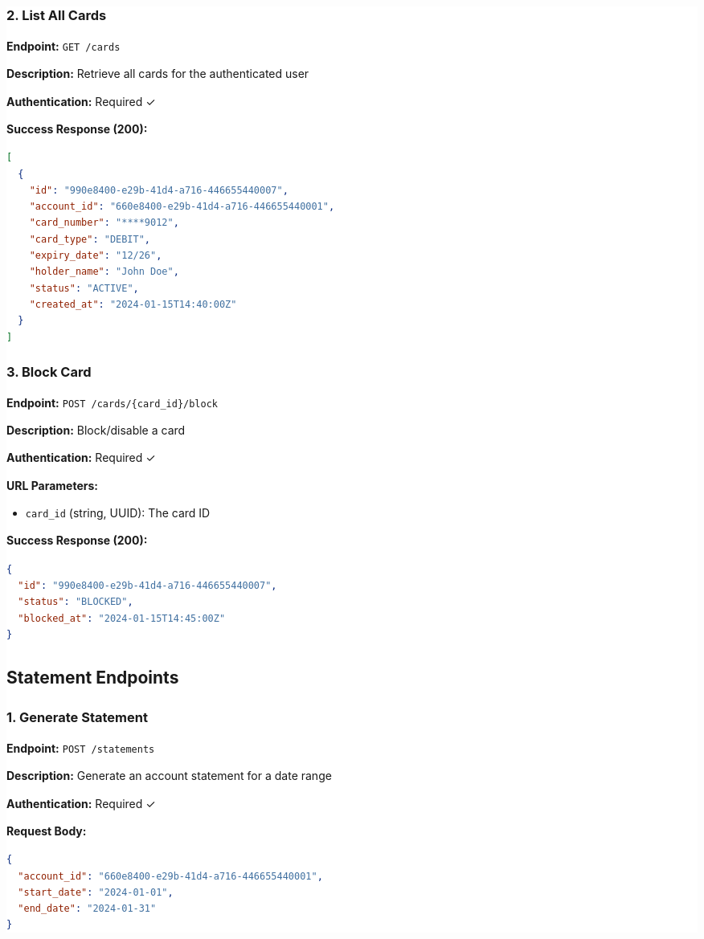 ### 2. List All Cards

**Endpoint:** `GET /cards`

**Description:** Retrieve all cards for the authenticated user

**Authentication:** Required ✓

**Success Response (200):**
```json
[
  {
    "id": "990e8400-e29b-41d4-a716-446655440007",
    "account_id": "660e8400-e29b-41d4-a716-446655440001",
    "card_number": "****9012",
    "card_type": "DEBIT",
    "expiry_date": "12/26",
    "holder_name": "John Doe",
    "status": "ACTIVE",
    "created_at": "2024-01-15T14:40:00Z"
  }
]
```

### 3. Block Card

**Endpoint:** `POST /cards/{card_id}/block`

**Description:** Block/disable a card

**Authentication:** Required ✓

**URL Parameters:**
- `card_id` (string, UUID): The card ID

**Success Response (200):**
```json
{
  "id": "990e8400-e29b-41d4-a716-446655440007",
  "status": "BLOCKED",
  "blocked_at": "2024-01-15T14:45:00Z"
}
```

## Statement Endpoints

### 1. Generate Statement

**Endpoint:** `POST /statements`

**Description:** Generate an account statement for a date range

**Authentication:** Required ✓

**Request Body:**
```json
{
  "account_id": "660e8400-e29b-41d4-a716-446655440001",
  "start_date": "2024-01-01",
  "end_date": "2024-01-31"
}
```
